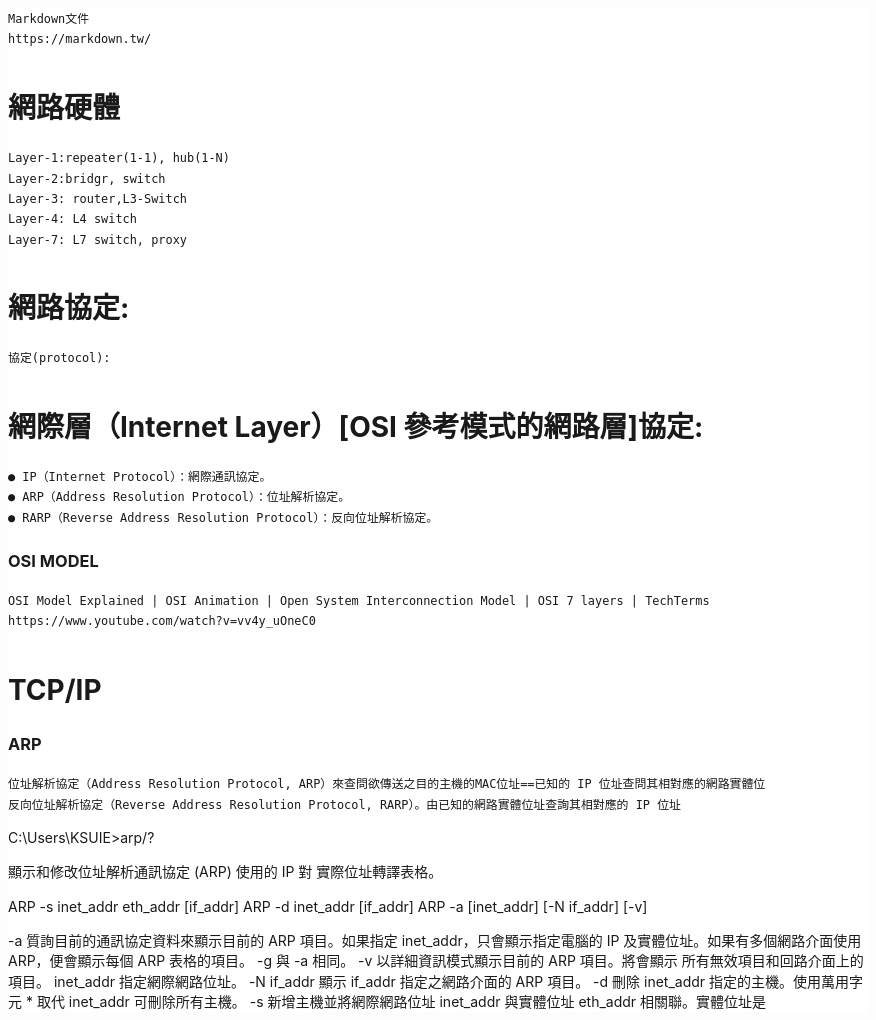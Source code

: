#
```
Markdown文件
https://markdown.tw/
```
# 網路硬體

```
Layer-1:repeater(1-1), hub(1-N)
Layer-2:bridgr, switch
Layer-3: router,L3-Switch
Layer-4: L4 switch
Layer-7: L7 switch, proxy
```



# 網路協定:
```
協定(protocol):
```
# 網際層（Internet Layer）[OSI 參考模式的網路層]協定:
```
● IP（Internet Protocol）：網際通訊協定。
● ARP（Address Resolution Protocol）：位址解析協定。
● RARP（Reverse Address Resolution Protocol）：反向位址解析協定。
```
### OSI MODEL
```
OSI Model Explained | OSI Animation | Open System Interconnection Model | OSI 7 layers | TechTerms
https://www.youtube.com/watch?v=vv4y_uOneC0
```

# TCP/IP
### ARP
```
位址解析協定（Address Resolution Protocol, ARP）來查問欲傳送之目的主機的MAC位址==已知的 IP 位址查問其相對應的網路實體位
反向位址解析協定（Reverse Address Resolution Protocol, RARP）。由已知的網路實體位址查詢其相對應的 IP 位址
```
C:\Users\KSUIE>arp/?

顯示和修改位址解析通訊協定 (ARP) 使用的 IP 對
實際位址轉譯表格。

ARP -s inet_addr eth_addr [if_addr]
ARP -d inet_addr [if_addr]
ARP -a [inet_addr] [-N if_addr] [-v]

  -a            質詢目前的通訊協定資料來顯示目前的
                ARP 項目。如果指定 inet_addr，只會顯示指定電腦的
                IP 及實體位址。如果有多個網路介面使用 ARP，便會顯示每個 ARP
                表格的項目。
  -g            與 -a 相同。
  -v            以詳細資訊模式顯示目前的 ARP 項目。將會顯示
                所有無效項目和回路介面上的項目。
  inet_addr     指定網際網路位址。
  -N if_addr    顯示 if_addr 指定之網路介面的 ARP
                項目。
  -d            刪除 inet_addr 指定的主機。使用萬用字元 * 取代 inet_addr
                可刪除所有主機。
  -s            新增主機並將網際網路位址 inet_addr 與實體位址
                eth_addr 相關聯。實體位址是